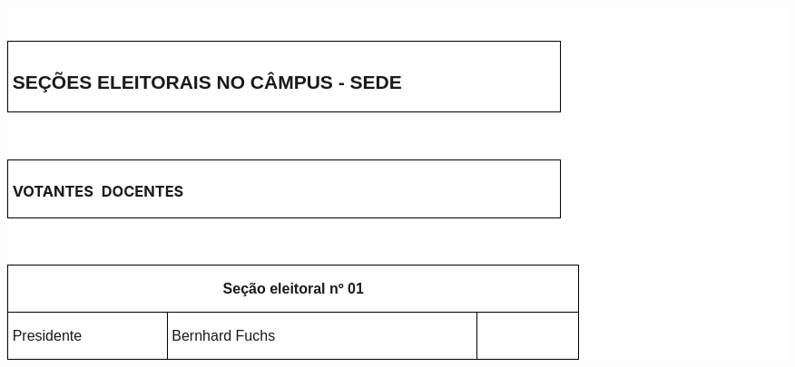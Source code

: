 <p class=MsoNormal align=center style='text-align:center'><span
style='font-size:12.0pt;font-family:Arial'><o:p>&nbsp;</o:p></span></p>

<table class=MsoNormalTable border=1 cellspacing=0 cellpadding=0
 style='border-collapse:collapse;border:none;mso-border-alt:solid windowtext .5pt;
 mso-padding-alt:0cm 3.5pt 0cm 3.5pt;mso-border-insideh:.5pt solid windowtext;
 mso-border-insidev:.5pt solid windowtext'>
 <tr style='mso-yfti-irow:0;mso-yfti-firstrow:yes;mso-yfti-lastrow:yes'>
  <td width=599 valign=top style='width:448.9pt;border:solid windowtext 1.0pt;
  mso-border-alt:solid windowtext .5pt;padding:0cm 3.5pt 0cm 3.5pt'>
  <h2 style='margin-left:0cm;text-indent:0cm'><b style='mso-bidi-font-weight:
  normal'><span style='mso-bidi-font-size:12.0pt;font-family:Arial'>SEÇÕES
  ELEITORAIS NO CÂMPUS - SEDE<o:p></o:p></span></b></h2>
  </td>
 </tr>
</table>

<p class=MsoNormal align=center style='text-align:center'><span
style='font-size:12.0pt;font-family:Arial'><o:p>&nbsp;</o:p></span></p>

<table class=MsoNormalTable border=1 cellspacing=0 cellpadding=0
 style='border-collapse:collapse;border:none;mso-border-alt:solid windowtext .5pt;
 mso-padding-alt:0cm 3.5pt 0cm 3.5pt;mso-border-insideh:.5pt solid windowtext;
 mso-border-insidev:.5pt solid windowtext'>
 <tr style='mso-yfti-irow:0;mso-yfti-firstrow:yes;mso-yfti-lastrow:yes'>
  <td width=599 valign=top style='width:448.9pt;border:solid windowtext 1.0pt;
  mso-border-alt:solid windowtext .5pt;padding:0cm 3.5pt 0cm 3.5pt'>
  <h3 style='margin-left:0cm;text-indent:0cm'><span style='mso-bidi-font-size:
  12.0pt'>VOTANTES  DOCENTES<o:p></o:p></span></h3>
  </td>
 </tr>
</table>

<p class=MsoNormal><span style='font-size:12.0pt;font-family:Arial'><o:p>&nbsp;</o:p></span></p>

<table class=MsoNormalTable border=1 cellspacing=0 cellpadding=0
 style='border-collapse:collapse;border:none;mso-border-alt:solid windowtext .5pt;
 mso-padding-alt:0cm 3.5pt 0cm 3.5pt;mso-border-insideh:.5pt solid windowtext;
 mso-border-insidev:.5pt solid windowtext'>
 <tr style='mso-yfti-irow:0;mso-yfti-firstrow:yes'>
  <td width=599 colspan=3 valign=top style='width:448.9pt;border:solid windowtext 1.0pt;
  mso-border-alt:solid windowtext .5pt;padding:0cm 3.5pt 0cm 3.5pt'>
  <p class=MsoNormal align=center style='text-align:center'><b
  style='mso-bidi-font-weight:normal'><span style='font-size:12.0pt;font-family:
  Arial'>Seção eleitoral nº 01<o:p></o:p></span></b></p>
  </td>
 </tr>
 <tr style='mso-yfti-irow:1'>
  <td width=165 valign=top style='width:124.0pt;border:solid windowtext 1.0pt;
  border-top:none;mso-border-top-alt:solid windowtext .5pt;mso-border-alt:solid windowtext .5pt;
  padding:0cm 3.5pt 0cm 3.5pt'>
  <p class=MsoNormal><span style='font-size:12.0pt;font-family:Arial'>Presidente<o:p></o:p></span></p>
  </td>
  <td width=331 valign=top style='width:248.05pt;border-top:none;border-left:
  none;border-bottom:solid windowtext 1.0pt;border-right:solid windowtext 1.0pt;
  mso-border-top-alt:solid windowtext .5pt;mso-border-left-alt:solid windowtext .5pt;
  mso-border-alt:solid windowtext .5pt;padding:0cm 3.5pt 0cm 3.5pt'>
  <p class=MsoNormal><span style='font-size:12.0pt;font-family:Arial'>Bernhard
  Fuchs<o:p></o:p></span></p>
  </td>
  <td width=102 valign=top style='width:76.85pt;border-top:none;border-left:
  none;border-bottom:solid windowtext 1.0pt;border-right:solid windowtext 1.0pt;
  mso-border-top-alt:solid windowtext .5pt;mso-border-left-alt:solid windowtext .5pt;
  mso-border-alt:solid windowtext .5pt;padding:0cm 3.5pt 0cm 3.5pt'>
  <h5 align=left style='margin-left:0cm;text-align:left;mso-list:none;